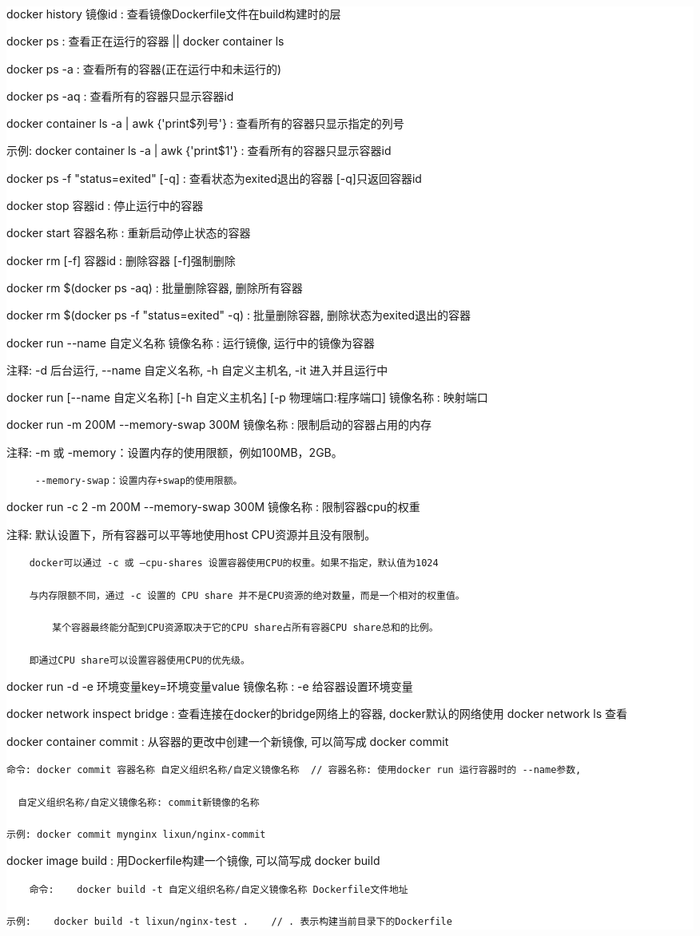 docker history 镜像id : 查看镜像Dockerfile文件在build构建时的层

docker ps : 查看正在运行的容器 || docker container ls

docker ps -a : 查看所有的容器(正在运行中和未运行的)

docker ps -aq : 查看所有的容器只显示容器id

docker container ls -a | awk {'print$列号'} : 查看所有的容器只显示指定的列号

示例: docker container ls -a | awk {'print$1'} : 查看所有的容器只显示容器id

docker ps -f "status=exited" [-q] : 查看状态为exited退出的容器 [-q]只返回容器id

docker stop 容器id : 停止运行中的容器

docker start 容器名称 : 重新启动停止状态的容器

docker rm [-f] 容器id : 删除容器  [-f]强制删除 

docker rm $(docker ps -aq) : 批量删除容器, 删除所有容器

docker rm $(docker ps -f "status=exited" -q) : 批量删除容器, 删除状态为exited退出的容器

docker run --name 自定义名称 镜像名称 : 运行镜像, 运行中的镜像为容器

注释: -d 后台运行, --name 自定义名称, -h 自定义主机名, -it 进入并且运行中

docker run [--name 自定义名称] [-h 自定义主机名] [-p 物理端口:程序端口] 镜像名称 : 映射端口

docker run -m 200M --memory-swap 300M 镜像名称 : 限制启动的容器占用的内存

注释:    -m 或 -memory：设置内存的使用限额，例如100MB，2GB。

         --memory-swap：设置内存+swap的使用限额。

docker run -c 2 -m 200M --memory-swap 300M 镜像名称 : 限制容器cpu的权重

注释:    默认设置下，所有容器可以平等地使用host CPU资源并且没有限制。 

        docker可以通过 -c 或 –cpu-shares 设置容器使用CPU的权重。如果不指定，默认值为1024

        与内存限额不同，通过 -c 设置的 CPU share 并不是CPU资源的绝对数量，而是一个相对的权重值。

            某个容器最终能分配到CPU资源取决于它的CPU share占所有容器CPU share总和的比例。

        即通过CPU share可以设置容器使用CPU的优先级。

docker run -d -e 环境变量key=环境变量value 镜像名称 : -e 给容器设置环境变量

docker network inspect bridge : 查看连接在docker的bridge网络上的容器, docker默认的网络使用 docker network ls 查看

docker container commit : 从容器的更改中创建一个新镜像, 可以简写成 docker commit

    命令: docker commit 容器名称 自定义组织名称/自定义镜像名称  // 容器名称: 使用docker run 运行容器时的 --name参数, 

      自定义组织名称/自定义镜像名称: commit新镜像的名称

    示例: docker commit mynginx lixun/nginx-commit

docker image build :  用Dockerfile构建一个镜像, 可以简写成 docker build

        命令:    docker build -t 自定义组织名称/自定义镜像名称 Dockerfile文件地址

    示例:    docker build -t lixun/nginx-test .    // . 表示构建当前目录下的Dockerfile

